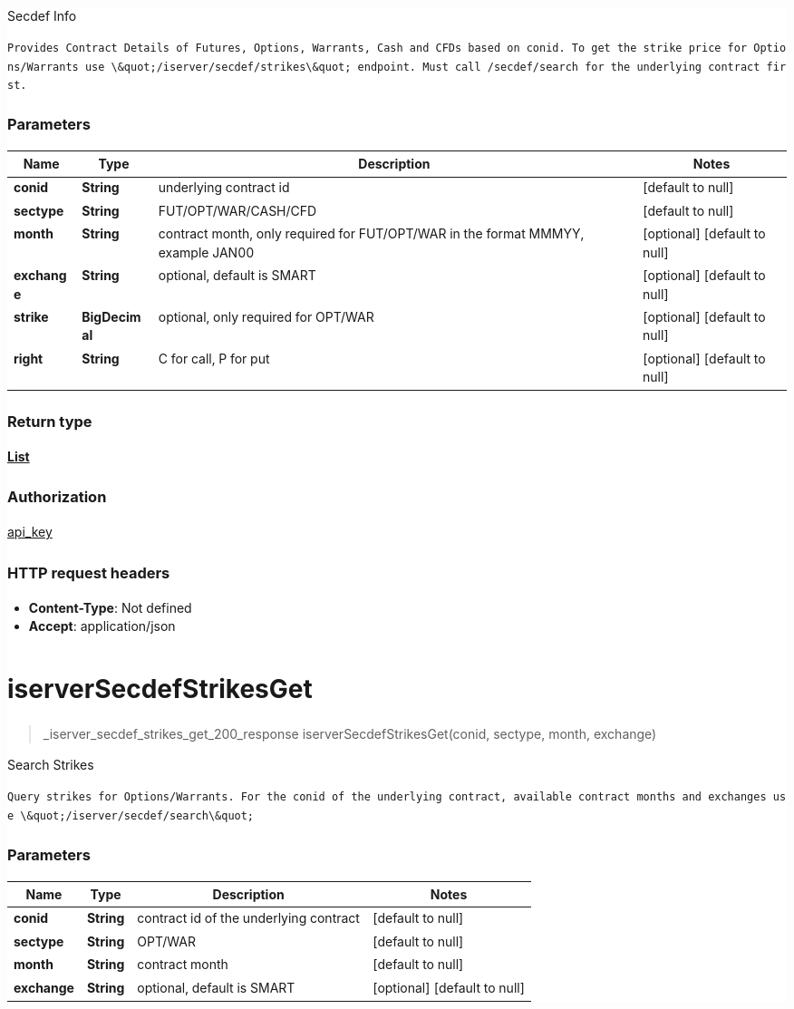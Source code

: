 Secdef Info

    Provides Contract Details of Futures, Options, Warrants, Cash and CFDs based on conid. To get the strike price for Options/Warrants use \&quot;/iserver/secdef/strikes\&quot; endpoint. Must call /secdef/search for the underlying contract first.

### Parameters

|Name | Type | Description  | Notes |
|------------- | ------------- | ------------- | -------------|
| **conid** | **String**| underlying contract id | [default to null] |
| **sectype** | **String**| FUT/OPT/WAR/CASH/CFD | [default to null] |
| **month** | **String**| contract month, only required for FUT/OPT/WAR in the format MMMYY, example JAN00 | [optional] [default to null] |
| **exchange** | **String**| optional, default is SMART | [optional] [default to null] |
| **strike** | **BigDecimal**| optional, only required for OPT/WAR | [optional] [default to null] |
| **right** | **String**| C for call, P for put | [optional] [default to null] |

### Return type

[**List**](../Models/secdef-info.md)

### Authorization

[api_key](../README.md#api_key)

### HTTP request headers

- **Content-Type**: Not defined
- **Accept**: application/json

<a name="iserverSecdefStrikesGet"></a>
# **iserverSecdefStrikesGet**
> _iserver_secdef_strikes_get_200_response iserverSecdefStrikesGet(conid, sectype, month, exchange)

Search Strikes

    Query strikes for Options/Warrants. For the conid of the underlying contract, available contract months and exchanges use \&quot;/iserver/secdef/search\&quot;

### Parameters

|Name | Type | Description  | Notes |
|------------- | ------------- | ------------- | -------------|
| **conid** | **String**| contract id of the underlying contract | [default to null] |
| **sectype** | **String**| OPT/WAR | [default to null] |
| **month** | **String**| contract month | [default to null] |
| **exchange** | **String**| optional, default is SMART | [optional] [default to null] |
